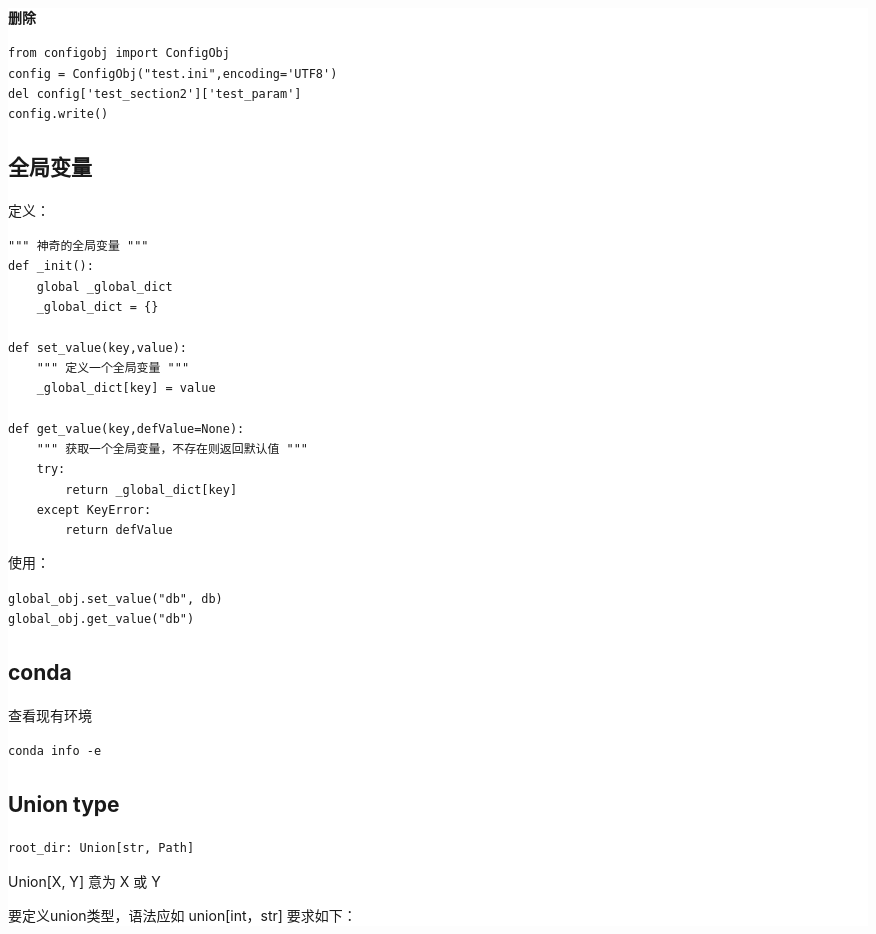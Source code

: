 **删除**

```
from configobj import ConfigObj 
config = ConfigObj("test.ini",encoding='UTF8') 
del config['test_section2']['test_param'] 
config.write()
```

## 全局变量

定义：

```
""" 神奇的全局变量 """
def _init():
    global _global_dict
    _global_dict = {}

def set_value(key,value):
    """ 定义一个全局变量 """
    _global_dict[key] = value

def get_value(key,defValue=None):
    """ 获取一个全局变量，不存在则返回默认值 """
    try:
        return _global_dict[key]
    except KeyError:
        return defValue
```

使用：

```
global_obj.set_value("db", db)
global_obj.get_value("db")
```

## conda

查看现有环境

```
conda info -e
```

## Union type

```
root_dir: Union[str, Path]
```

Union[X, Y] 意为 X 或 Y

要定义union类型，语法应如 union[int，str] 要求如下：
